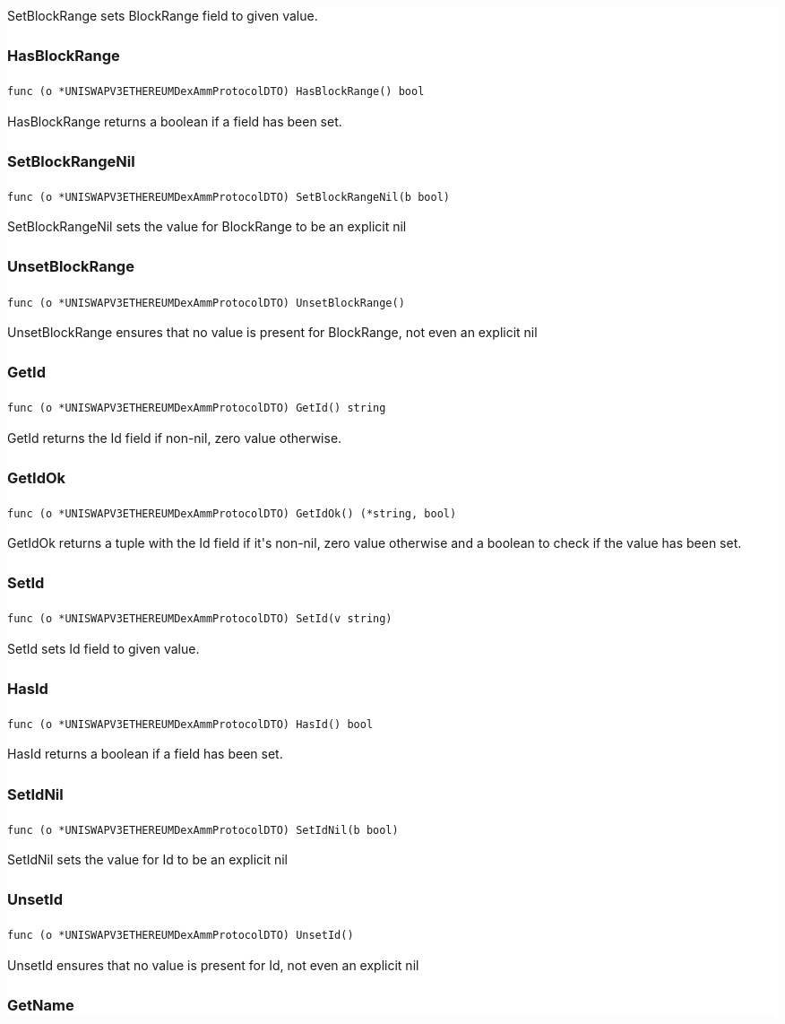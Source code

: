 SetBlockRange sets BlockRange field to given value.

### HasBlockRange

`func (o *UNISWAPV3ETHEREUMDexAmmProtocolDTO) HasBlockRange() bool`

HasBlockRange returns a boolean if a field has been set.

### SetBlockRangeNil

`func (o *UNISWAPV3ETHEREUMDexAmmProtocolDTO) SetBlockRangeNil(b bool)`

 SetBlockRangeNil sets the value for BlockRange to be an explicit nil

### UnsetBlockRange
`func (o *UNISWAPV3ETHEREUMDexAmmProtocolDTO) UnsetBlockRange()`

UnsetBlockRange ensures that no value is present for BlockRange, not even an explicit nil
### GetId

`func (o *UNISWAPV3ETHEREUMDexAmmProtocolDTO) GetId() string`

GetId returns the Id field if non-nil, zero value otherwise.

### GetIdOk

`func (o *UNISWAPV3ETHEREUMDexAmmProtocolDTO) GetIdOk() (*string, bool)`

GetIdOk returns a tuple with the Id field if it's non-nil, zero value otherwise
and a boolean to check if the value has been set.

### SetId

`func (o *UNISWAPV3ETHEREUMDexAmmProtocolDTO) SetId(v string)`

SetId sets Id field to given value.

### HasId

`func (o *UNISWAPV3ETHEREUMDexAmmProtocolDTO) HasId() bool`

HasId returns a boolean if a field has been set.

### SetIdNil

`func (o *UNISWAPV3ETHEREUMDexAmmProtocolDTO) SetIdNil(b bool)`

 SetIdNil sets the value for Id to be an explicit nil

### UnsetId
`func (o *UNISWAPV3ETHEREUMDexAmmProtocolDTO) UnsetId()`

UnsetId ensures that no value is present for Id, not even an explicit nil
### GetName
